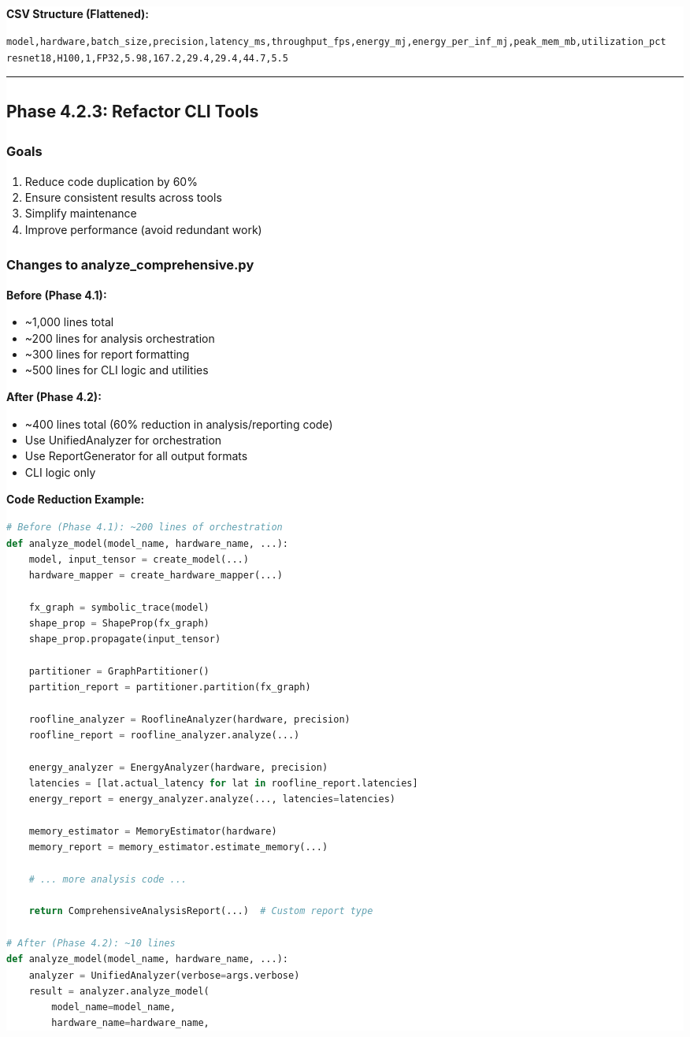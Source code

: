 **CSV Structure (Flattened):**
```csv
model,hardware,batch_size,precision,latency_ms,throughput_fps,energy_mj,energy_per_inf_mj,peak_mem_mb,utilization_pct
resnet18,H100,1,FP32,5.98,167.2,29.4,29.4,44.7,5.5
```

---

## Phase 4.2.3: Refactor CLI Tools

### Goals
1. Reduce code duplication by 60%
2. Ensure consistent results across tools
3. Simplify maintenance
4. Improve performance (avoid redundant work)

### Changes to analyze_comprehensive.py

**Before (Phase 4.1):**
- ~1,000 lines total
- ~200 lines for analysis orchestration
- ~300 lines for report formatting
- ~500 lines for CLI logic and utilities

**After (Phase 4.2):**
- ~400 lines total (60% reduction in analysis/reporting code)
- Use UnifiedAnalyzer for orchestration
- Use ReportGenerator for all output formats
- CLI logic only

**Code Reduction Example:**
```python
# Before (Phase 4.1): ~200 lines of orchestration
def analyze_model(model_name, hardware_name, ...):
    model, input_tensor = create_model(...)
    hardware_mapper = create_hardware_mapper(...)

    fx_graph = symbolic_trace(model)
    shape_prop = ShapeProp(fx_graph)
    shape_prop.propagate(input_tensor)

    partitioner = GraphPartitioner()
    partition_report = partitioner.partition(fx_graph)

    roofline_analyzer = RooflineAnalyzer(hardware, precision)
    roofline_report = roofline_analyzer.analyze(...)

    energy_analyzer = EnergyAnalyzer(hardware, precision)
    latencies = [lat.actual_latency for lat in roofline_report.latencies]
    energy_report = energy_analyzer.analyze(..., latencies=latencies)

    memory_estimator = MemoryEstimator(hardware)
    memory_report = memory_estimator.estimate_memory(...)

    # ... more analysis code ...

    return ComprehensiveAnalysisReport(...)  # Custom report type

# After (Phase 4.2): ~10 lines
def analyze_model(model_name, hardware_name, ...):
    analyzer = UnifiedAnalyzer(verbose=args.verbose)
    result = analyzer.analyze_model(
        model_name=model_name,
        hardware_name=hardware_name,
```